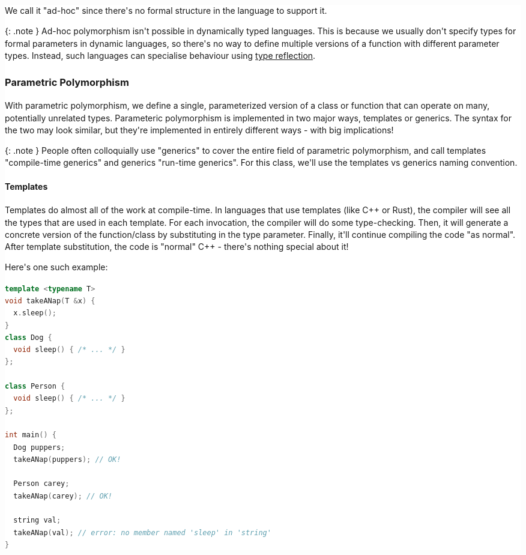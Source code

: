 We call it "ad-hoc" since there's no formal structure in the language to support it.

{: .note }
Ad-hoc polymorphism isn't possible in dynamically typed languages. This is because we usually don't specify types for formal parameters in dynamic languages, so there's no way to define multiple versions of a function with different parameter types. Instead, such languages can specialise behaviour using [type reflection](https://en.wikipedia.org/wiki/Reflective_programming).

### Parametric Polymorphism

With parametric polymorphism, we define a single, parameterized version of a class or function that can operate on many, potentially unrelated types. Parameteric polymorphism is implemented in two major ways, templates or generics. The syntax for the two may look similar, but they're implemented in entirely different ways - with big implications!

{: .note }
People often colloquially use "generics" to cover the entire field of parametric polymorphism, and call templates "compile-time generics" and generics "run-time generics". For this class, we'll use the templates vs generics naming convention.


#### Templates

Templates do almost all of the work at compile-time.  In languages that use templates (like C++ or Rust), the compiler will see all the types that are used in each template. For each invocation, the compiler will do some type-checking. Then, it will generate a concrete version of the function/class by substituting in the type parameter. Finally, it'll continue compiling the code "as normal". After template substitution, the code is "normal" C++ - there's nothing special about it!

Here's one such example:

```cpp
template <typename T>
void takeANap(T &x) {
  x.sleep();
}
class Dog {
  void sleep() { /* ... */ }
};

class Person {
  void sleep() { /* ... */ }
};

int main() {
  Dog puppers;
  takeANap(puppers); // OK!

  Person carey;
  takeANap(carey); // OK!

  string val;
  takeANap(val); // error: no member named 'sleep' in 'string'
}
```
